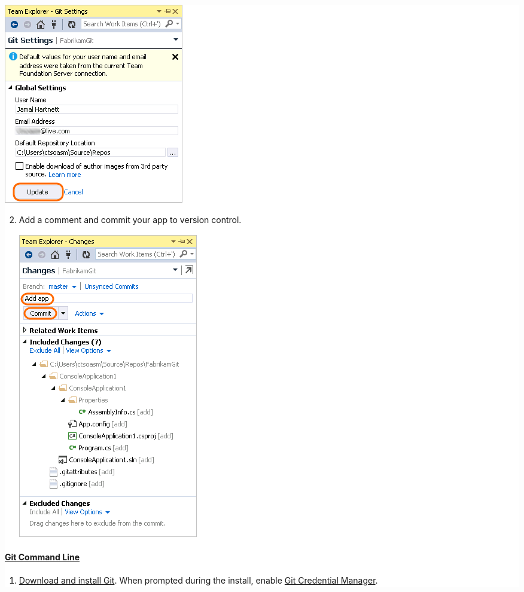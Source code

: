    ![Confirm the default settings](media/share-your-code-in-git-vs/git-initial-settings-with-default-values.png)

2. Add a comment and commit your app to version control.

   ![Add app to version control on Changes page](media/share-your-code-in-git-vs/team-explorer-git-changes-add-app.png)


#### [Git Command Line](#tab/command-line)

1. [Download and install Git](http://git-scm.com/download). When prompted during the install, enable [Git Credential Manager](set-up-credential-managers.md).
